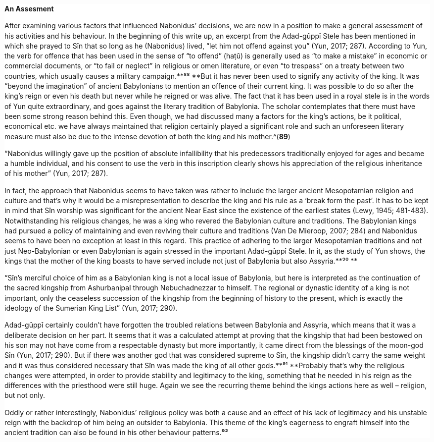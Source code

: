 **An Assesment**

After examining various factors that influenced Nabonidus’ decisions, we are now in a position to make a general assessment of his activities and his behaviour. In the beginning of this write up, an excerpt from the Adad-gûppî Stele has been mentioned in which she prayed to Sîn that so long as he (Nabonidus) lived, “let him not offend against you” (Yun, 2017; 287). According to Yun, the verb for offence that has been used in the sense of “to offend” (haṭû) is generally used as “to make a mistake” in economic or commercial documents, or “to fail or neglect” in religious or omen literature, or even “to trespass” on a treaty between two countries, which usually causes a military campaign.**⁸⁸ **But it has never been used to signify any activity of the king. It was “beyond the imagination” of ancient Babylonians to mention an offence of their current king. It was possible to do so after the king’s reign or even his death but never while he reigned or was alive. The fact that it has been used in a royal stele is in the words of Yun quite extraordinary, and goes against the literary tradition of Babylonia. The scholar contemplates that there must have been some strong reason behind this. Even though, we had discussed many a factors for the king’s actions, be it political, economical etc. we have always maintained that religion certainly played a significant role and such an unforeseen literary measure must also be due to the intense devotion of both the king and his mother.^(**89**)

“Nabonidus willingly gave up the position of absolute infallibility that his predecessors traditionally enjoyed for ages and became a humble individual, and his consent to use the verb in this inscription clearly shows his appreciation of the religious inheritance of his mother” (Yun, 2017; 287).

In fact, the approach that Nabonidus seems to have taken was rather to include the larger ancient Mesopotamian religion and culture and that’s why it would be a misrepresentation to describe the king and his rule as a ‘break form the past’. It has to be kept in mind that Sîn worship was significant for the ancient Near East since the existence of the earliest states (Lewy, 1945; 481-483). Notwithstanding his religious changes, he was a king who revered the Babylonian culture and traditions. The Babylonian kings had pursued a policy of maintaining and even reviving their culture and traditions (Van De Mieroop, 2007; 284) and Nabonidus seems to have been no exception at least in this regard. This practice of adhering to the larger Mesopotamian traditions and not just Neo-Babylonian or even Babylonian is again stressed in the important Adad-gûppî Stele. In it, as the study of Yun shows, the kings that the mother of the king boasts to have served include not just of Babylonia but also Assyria.**⁹⁰ **

“Sîn’s merciful choice of him as a Babylonian king is not a local issue of Babylonia, but here is interpreted as the continuation of the sacred kingship from Ashurbanipal through Nebuchadnezzar to himself. The regional or dynastic identity of a king is not important, only the ceaseless succession of the kingship from the beginning of history to the present, which is exactly the ideology of the Sumerian King List” (Yun, 2017; 290).

Adad-gûppî certainly couldn’t have forgotten the troubled relations between Babylonia and Assyria, which means that it was a deliberate decision on her part. It seems that it was a calculated attempt at proving that the kingship that had been bestowed on his son may not have come from a respectable dynasty but more importantly, it came direct from the blessings of the moon-god Sîn (Yun, 2017; 290). But if there was another god that was considered supreme to Sîn, the kingship didn’t carry the same weight and it was thus considered necessary that Sîn was made the king of all other gods.**⁹¹ **Probably that’s why the religious changes were attempted, in order to provide stability and legitimacy to the king, something that he needed in his reign as the differences with the priesthood were still huge. Again we see the recurring theme behind the kings actions here as well – religion, but not only.

Oddly or rather interestingly, Nabonidus’ religious policy was both a cause and an effect of his lack of legitimacy and his unstable reign with the backdrop of him being an outsider to Babylonia. This theme of the king’s eagerness to engraft himself into the ancient tradition can also be found in his other behaviour patterns.**⁹²**
